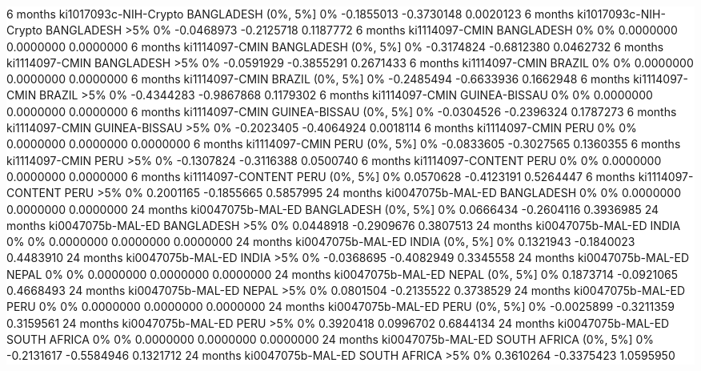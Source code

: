 6 months    ki1017093c-NIH-Crypto   BANGLADESH                     (0%, 5%]             0%                -0.1855013   -0.3730148    0.0020123
6 months    ki1017093c-NIH-Crypto   BANGLADESH                     >5%                  0%                -0.0468973   -0.2125718    0.1187772
6 months    ki1114097-CMIN          BANGLADESH                     0%                   0%                 0.0000000    0.0000000    0.0000000
6 months    ki1114097-CMIN          BANGLADESH                     (0%, 5%]             0%                -0.3174824   -0.6812380    0.0462732
6 months    ki1114097-CMIN          BANGLADESH                     >5%                  0%                -0.0591929   -0.3855291    0.2671433
6 months    ki1114097-CMIN          BRAZIL                         0%                   0%                 0.0000000    0.0000000    0.0000000
6 months    ki1114097-CMIN          BRAZIL                         (0%, 5%]             0%                -0.2485494   -0.6633936    0.1662948
6 months    ki1114097-CMIN          BRAZIL                         >5%                  0%                -0.4344283   -0.9867868    0.1179302
6 months    ki1114097-CMIN          GUINEA-BISSAU                  0%                   0%                 0.0000000    0.0000000    0.0000000
6 months    ki1114097-CMIN          GUINEA-BISSAU                  (0%, 5%]             0%                -0.0304526   -0.2396324    0.1787273
6 months    ki1114097-CMIN          GUINEA-BISSAU                  >5%                  0%                -0.2023405   -0.4064924    0.0018114
6 months    ki1114097-CMIN          PERU                           0%                   0%                 0.0000000    0.0000000    0.0000000
6 months    ki1114097-CMIN          PERU                           (0%, 5%]             0%                -0.0833605   -0.3027565    0.1360355
6 months    ki1114097-CMIN          PERU                           >5%                  0%                -0.1307824   -0.3116388    0.0500740
6 months    ki1114097-CONTENT       PERU                           0%                   0%                 0.0000000    0.0000000    0.0000000
6 months    ki1114097-CONTENT       PERU                           (0%, 5%]             0%                 0.0570628   -0.4123191    0.5264447
6 months    ki1114097-CONTENT       PERU                           >5%                  0%                 0.2001165   -0.1855665    0.5857995
24 months   ki0047075b-MAL-ED       BANGLADESH                     0%                   0%                 0.0000000    0.0000000    0.0000000
24 months   ki0047075b-MAL-ED       BANGLADESH                     (0%, 5%]             0%                 0.0666434   -0.2604116    0.3936985
24 months   ki0047075b-MAL-ED       BANGLADESH                     >5%                  0%                 0.0448918   -0.2909676    0.3807513
24 months   ki0047075b-MAL-ED       INDIA                          0%                   0%                 0.0000000    0.0000000    0.0000000
24 months   ki0047075b-MAL-ED       INDIA                          (0%, 5%]             0%                 0.1321943   -0.1840023    0.4483910
24 months   ki0047075b-MAL-ED       INDIA                          >5%                  0%                -0.0368695   -0.4082949    0.3345558
24 months   ki0047075b-MAL-ED       NEPAL                          0%                   0%                 0.0000000    0.0000000    0.0000000
24 months   ki0047075b-MAL-ED       NEPAL                          (0%, 5%]             0%                 0.1873714   -0.0921065    0.4668493
24 months   ki0047075b-MAL-ED       NEPAL                          >5%                  0%                 0.0801504   -0.2135522    0.3738529
24 months   ki0047075b-MAL-ED       PERU                           0%                   0%                 0.0000000    0.0000000    0.0000000
24 months   ki0047075b-MAL-ED       PERU                           (0%, 5%]             0%                -0.0025899   -0.3211359    0.3159561
24 months   ki0047075b-MAL-ED       PERU                           >5%                  0%                 0.3920418    0.0996702    0.6844134
24 months   ki0047075b-MAL-ED       SOUTH AFRICA                   0%                   0%                 0.0000000    0.0000000    0.0000000
24 months   ki0047075b-MAL-ED       SOUTH AFRICA                   (0%, 5%]             0%                -0.2131617   -0.5584946    0.1321712
24 months   ki0047075b-MAL-ED       SOUTH AFRICA                   >5%                  0%                 0.3610264   -0.3375423    1.0595950